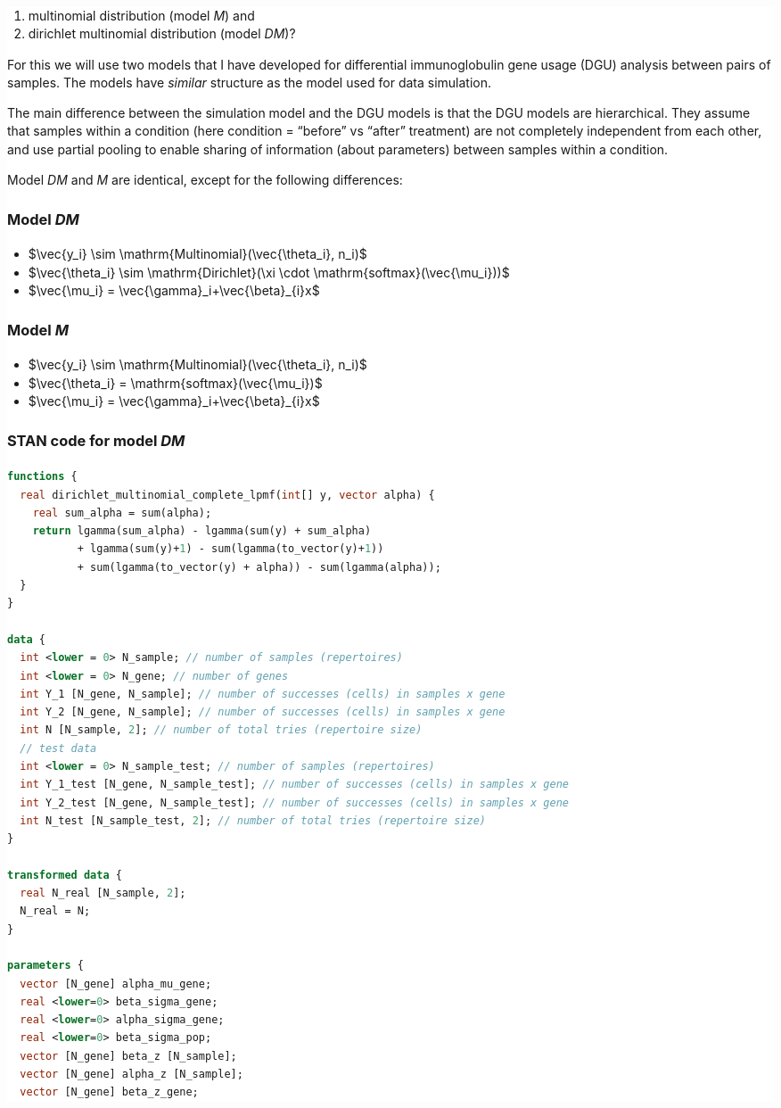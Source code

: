 1)  multinomial distribution (model $M$) and
2)  dirichlet multinomial distribution (model $DM$)?

For this we will use two models that I have developed for differential
immunoglobulin gene usage (DGU) analysis between pairs of samples. The
models have *similar* structure as the model used for data simulation.

The main difference between the simulation model and the DGU models is
that the DGU models are hierarchical. They assume that samples within a
condition (here condition = “before” vs “after” treatment) are not
completely independent from each other, and use partial pooling to
enable sharing of information (about parameters) between samples within
a condition.

Model $DM$ and $M$ are identical, except for the following differences:

### Model $DM$

- $\vec{y_i} \sim \mathrm{Multinomial}(\vec{\theta_i}, n_i)$
- $\vec{\theta_i} \sim \mathrm{Dirichlet}(\xi \cdot \mathrm{softmax}(\vec{\mu_i}))$
- $\vec{\mu_i} = \vec{\gamma}_i+\vec{\beta}_{i}x$

### Model $M$

- $\vec{y_i} \sim \mathrm{Multinomial}(\vec{\theta_i}, n_i)$
- $\vec{\theta_i} = \mathrm{softmax}(\vec{\mu_i})$
- $\vec{\mu_i} = \vec{\gamma}_i+\vec{\beta}_{i}x$

### STAN code for model $DM$

``` stan
functions {
  real dirichlet_multinomial_complete_lpmf(int[] y, vector alpha) {
    real sum_alpha = sum(alpha);
    return lgamma(sum_alpha) - lgamma(sum(y) + sum_alpha)
           + lgamma(sum(y)+1) - sum(lgamma(to_vector(y)+1))
           + sum(lgamma(to_vector(y) + alpha)) - sum(lgamma(alpha));
  }
}

data {
  int <lower = 0> N_sample; // number of samples (repertoires)
  int <lower = 0> N_gene; // number of genes
  int Y_1 [N_gene, N_sample]; // number of successes (cells) in samples x gene
  int Y_2 [N_gene, N_sample]; // number of successes (cells) in samples x gene
  int N [N_sample, 2]; // number of total tries (repertoire size)
  // test data
  int <lower = 0> N_sample_test; // number of samples (repertoires)
  int Y_1_test [N_gene, N_sample_test]; // number of successes (cells) in samples x gene
  int Y_2_test [N_gene, N_sample_test]; // number of successes (cells) in samples x gene
  int N_test [N_sample_test, 2]; // number of total tries (repertoire size)
}

transformed data {
  real N_real [N_sample, 2];
  N_real = N;
}

parameters {
  vector [N_gene] alpha_mu_gene;
  real <lower=0> beta_sigma_gene;
  real <lower=0> alpha_sigma_gene;
  real <lower=0> beta_sigma_pop;
  vector [N_gene] beta_z [N_sample];
  vector [N_gene] alpha_z [N_sample];
  vector [N_gene] beta_z_gene;
```